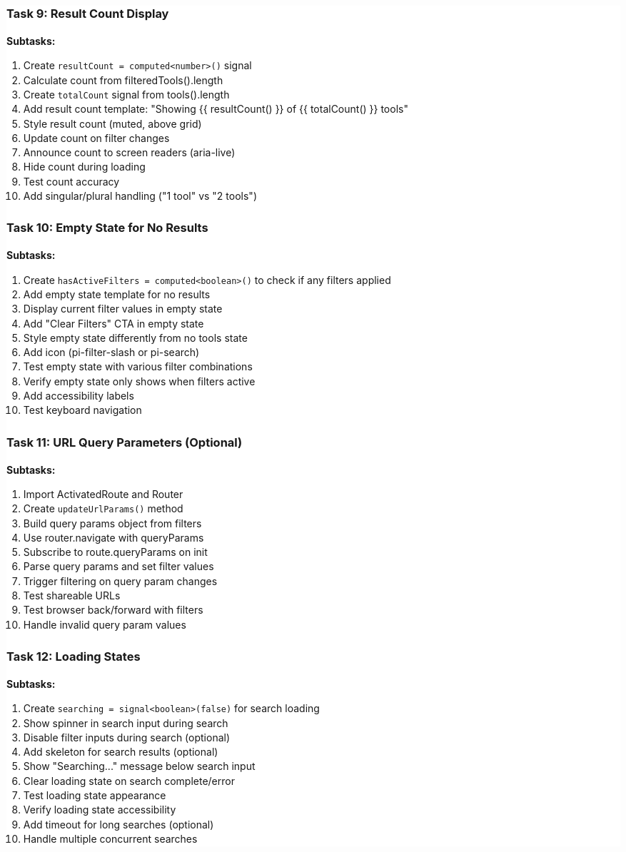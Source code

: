 ### Task 9: Result Count Display

**Subtasks:**

1. Create `resultCount = computed<number>()` signal
2. Calculate count from filteredTools().length
3. Create `totalCount` signal from tools().length
4. Add result count template: "Showing {{ resultCount() }} of {{ totalCount() }} tools"
5. Style result count (muted, above grid)
6. Update count on filter changes
7. Announce count to screen readers (aria-live)
8. Hide count during loading
9. Test count accuracy
10. Add singular/plural handling ("1 tool" vs "2 tools")

### Task 10: Empty State for No Results

**Subtasks:**

1. Create `hasActiveFilters = computed<boolean>()` to check if any filters applied
2. Add empty state template for no results
3. Display current filter values in empty state
4. Add "Clear Filters" CTA in empty state
5. Style empty state differently from no tools state
6. Add icon (pi-filter-slash or pi-search)
7. Test empty state with various filter combinations
8. Verify empty state only shows when filters active
9. Add accessibility labels
10. Test keyboard navigation

### Task 11: URL Query Parameters (Optional)

**Subtasks:**

1. Import ActivatedRoute and Router
2. Create `updateUrlParams()` method
3. Build query params object from filters
4. Use router.navigate with queryParams
5. Subscribe to route.queryParams on init
6. Parse query params and set filter values
7. Trigger filtering on query param changes
8. Test shareable URLs
9. Test browser back/forward with filters
10. Handle invalid query param values

### Task 12: Loading States

**Subtasks:**

1. Create `searching = signal<boolean>(false)` for search loading
2. Show spinner in search input during search
3. Disable filter inputs during search (optional)
4. Add skeleton for search results (optional)
5. Show "Searching..." message below search input
6. Clear loading state on search complete/error
7. Test loading state appearance
8. Verify loading state accessibility
9. Add timeout for long searches (optional)
10. Handle multiple concurrent searches
